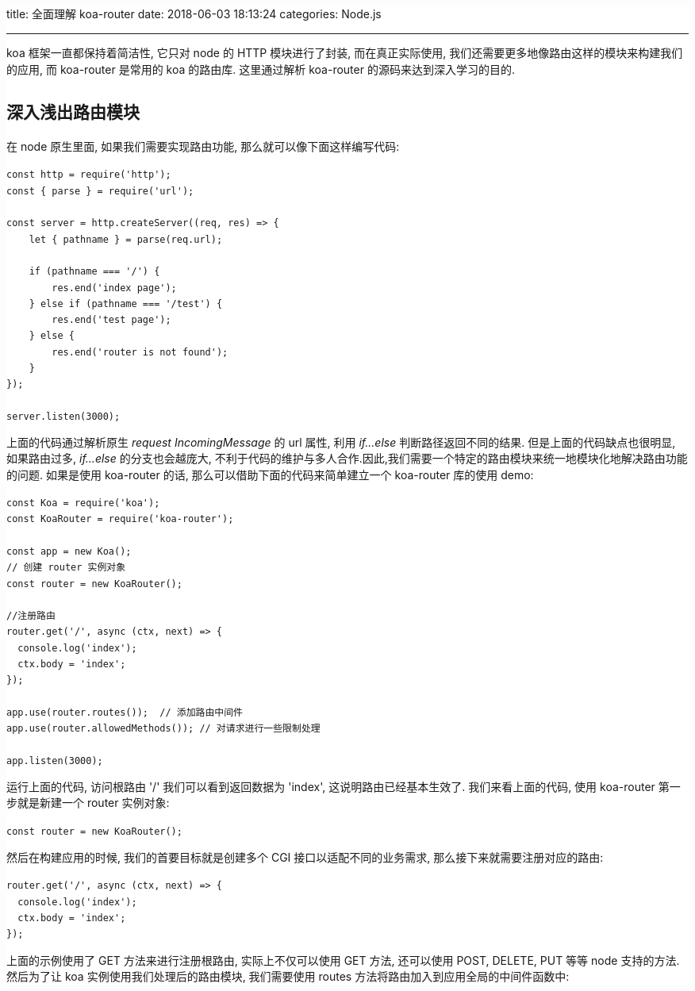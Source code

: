 ﻿title: 全面理解 koa-router
date: 2018-06-03 18:13:24
categories: Node.js

---
koa 框架一直都保持着简洁性, 它只对 node 的 HTTP 模块进行了封装, 而在真正实际使用, 我们还需要更多地像路由这样的模块来构建我们的应用, 而 koa-router 是常用的 koa 的路由库. 这里通过解析 koa-router 的源码来达到深入学习的目的.

## 深入浅出路由模块
在 node 原生里面, 如果我们需要实现路由功能, 那么就可以像下面这样编写代码:
```
const http = require('http');
const { parse } = require('url');

const server = http.createServer((req, res) => {
    let { pathname } = parse(req.url);
    
    if (pathname === '/') {
        res.end('index page');
    } else if (pathname === '/test') {
        res.end('test page');
    } else {
        res.end('router is not found');
    }
});

server.listen(3000);
```
上面的代码通过解析原生 *request IncomingMessage* 的 url 属性, 利用 *if...else* 判断路径返回不同的结果.
但是上面的代码缺点也很明显, 如果路由过多, *if...else* 的分支也会越庞大, 不利于代码的维护与多人合作.因此,我们需要一个特定的路由模块来统一地模块化地解决路由功能的问题.
如果是使用 koa-router 的话, 那么可以借助下面的代码来简单建立一个 koa-router 库的使用 demo:
```
const Koa = require('koa');
const KoaRouter = require('koa-router');

const app = new Koa();
// 创建 router 实例对象
const router = new KoaRouter();

//注册路由
router.get('/', async (ctx, next) => {
  console.log('index');
  ctx.body = 'index';
});

app.use(router.routes());  // 添加路由中间件
app.use(router.allowedMethods()); // 对请求进行一些限制处理

app.listen(3000);
```
运行上面的代码, 访问根路由 '/' 我们可以看到返回数据为 'index', 这说明路由已经基本生效了.
我们来看上面的代码, 使用 koa-router 第一步就是新建一个 router 实例对象:
```
const router = new KoaRouter();
```
然后在构建应用的时候, 我们的首要目标就是创建多个 CGI 接口以适配不同的业务需求, 那么接下来就需要注册对应的路由:
```
router.get('/', async (ctx, next) => {
  console.log('index');
  ctx.body = 'index';
});
```
上面的示例使用了 GET 方法来进行注册根路由, 实际上不仅可以使用 GET 方法, 还可以使用 POST, DELETE, PUT 等等
node 支持的方法.
然后为了让 koa 实例使用我们处理后的路由模块, 我们需要使用 routes 方法将路由加入到应用全局的中间件函数中: